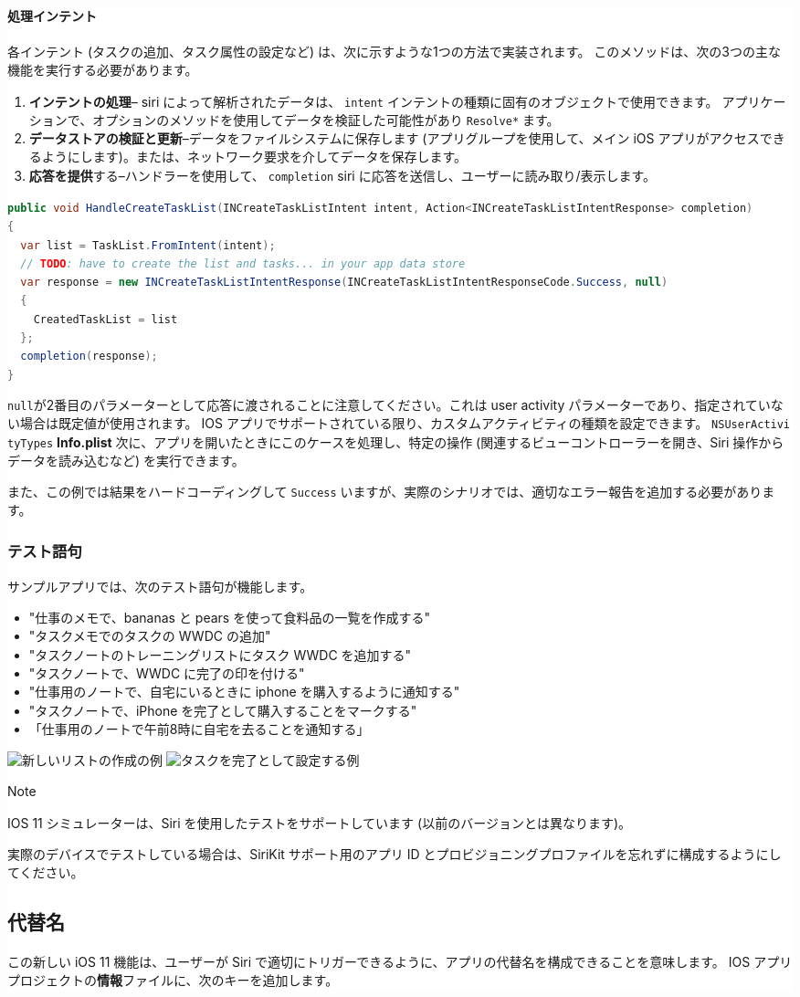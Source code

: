 #### <a name="handling-intents"></a>処理インテント

各インテント (タスクの追加、タスク属性の設定など) は、次に示すような1つの方法で実装されます。 このメソッドは、次の3つの主な機能を実行する必要があります。

1. **インテントの処理**– siri によって解析されたデータは、 `intent` インテントの種類に固有のオブジェクトで使用できます。 アプリケーションで、オプションのメソッドを使用してデータを検証した可能性があり `Resolve*` ます。
2. **データストアの検証と更新**–データをファイルシステムに保存します (アプリグループを使用して、メイン iOS アプリがアクセスできるようにします)。または、ネットワーク要求を介してデータを保存します。
3. **応答を提供**する–ハンドラーを使用して、 `completion` siri に応答を送信し、ユーザーに読み取り/表示します。

```csharp
public void HandleCreateTaskList(INCreateTaskListIntent intent, Action<INCreateTaskListIntentResponse> completion)
{
  var list = TaskList.FromIntent(intent);
  // TODO: have to create the list and tasks... in your app data store
  var response = new INCreateTaskListIntentResponse(INCreateTaskListIntentResponseCode.Success, null)
  {
    CreatedTaskList = list
  };
  completion(response);
}
```

`null`が2番目のパラメーターとして応答に渡されることに注意してください。これは user activity パラメーターであり、指定されていない場合は既定値が使用されます。
IOS アプリでサポートされている限り、カスタムアクティビティの種類を設定できます。 `NSUserActivityTypes` **Info.plist** 次に、アプリを開いたときにこのケースを処理し、特定の操作 (関連するビューコントローラーを開き、Siri 操作からデータを読み込むなど) を実行できます。

また、この例では結果をハードコーディングして `Success` いますが、実際のシナリオでは、適切なエラー報告を追加する必要があります。

### <a name="test-phrases"></a>テスト語句

サンプルアプリでは、次のテスト語句が機能します。

- "仕事のメモで、bananas と pears を使って食料品の一覧を作成する"
- "タスクメモでのタスクの WWDC の追加"
- "タスクノートのトレーニングリストにタスク WWDC を追加する"
- "タスクノートで、WWDC に完了の印を付ける"
- "仕事用のノートで、自宅にいるときに iphone を購入するように通知する"
- "タスクノートで、iPhone を完了として購入することをマークする"
- 「仕事用のノートで午前8時に自宅を去ることを通知する」

![新しいリストの作成の例](sirikit-images/createtasklist-sml.png) ![タスクを完了として設定する例](sirikit-images/settaskattribute-sml.png)

> [!NOTE]
> IOS 11 シミュレーターは、Siri を使用したテストをサポートしています (以前のバージョンとは異なります)。
>
> 実際のデバイスでテストしている場合は、SiriKit サポート用のアプリ ID とプロビジョニングプロファイルを忘れずに構成するようにしてください。

<a name="alternativenames"></a>

## <a name="alternative-names"></a>代替名

この新しい iOS 11 機能は、ユーザーが Siri で適切にトリガーできるように、アプリの代替名を構成できることを意味します。 IOS アプリプロジェクトの**情報**ファイルに、次のキーを追加します。
